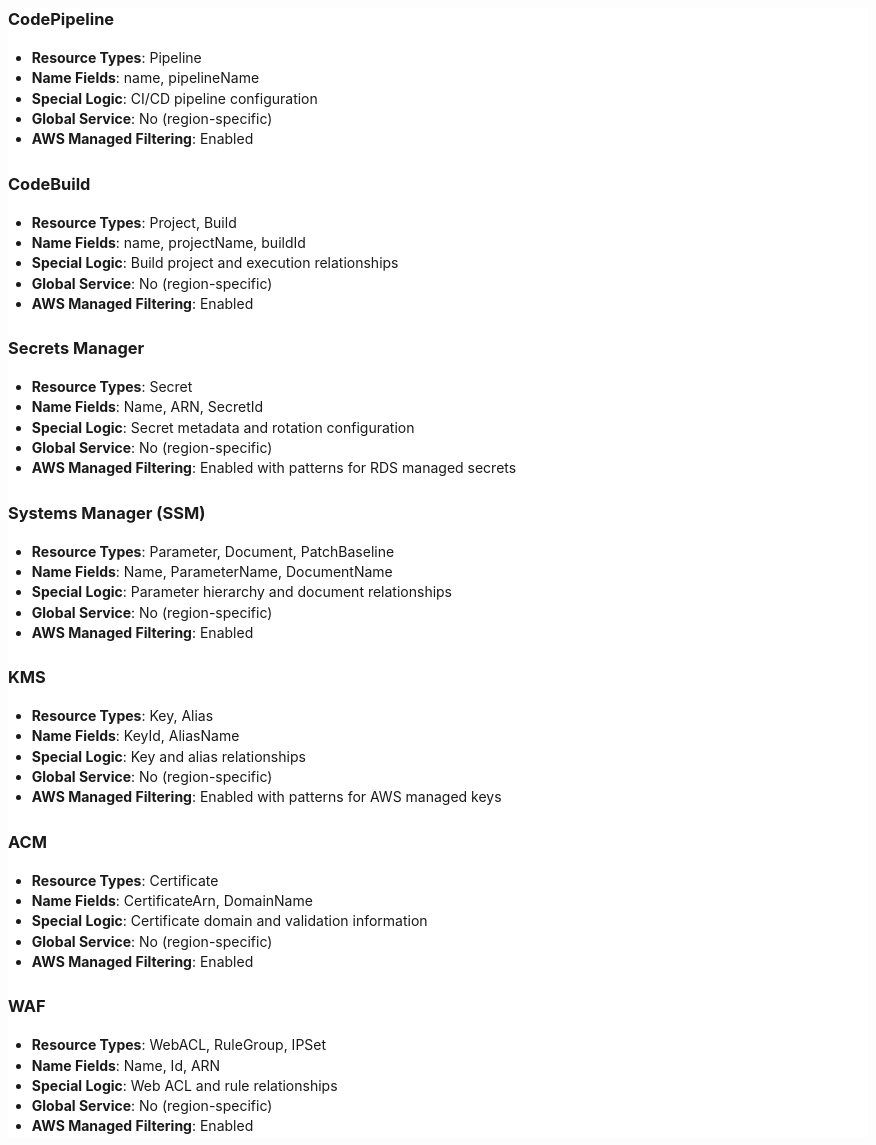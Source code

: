 ### CodePipeline
- **Resource Types**: Pipeline
- **Name Fields**: name, pipelineName
- **Special Logic**: CI/CD pipeline configuration
- **Global Service**: No (region-specific)
- **AWS Managed Filtering**: Enabled

### CodeBuild
- **Resource Types**: Project, Build
- **Name Fields**: name, projectName, buildId
- **Special Logic**: Build project and execution relationships
- **Global Service**: No (region-specific)
- **AWS Managed Filtering**: Enabled

### Secrets Manager
- **Resource Types**: Secret
- **Name Fields**: Name, ARN, SecretId
- **Special Logic**: Secret metadata and rotation configuration
- **Global Service**: No (region-specific)
- **AWS Managed Filtering**: Enabled with patterns for RDS managed secrets

### Systems Manager (SSM)
- **Resource Types**: Parameter, Document, PatchBaseline
- **Name Fields**: Name, ParameterName, DocumentName
- **Special Logic**: Parameter hierarchy and document relationships
- **Global Service**: No (region-specific)
- **AWS Managed Filtering**: Enabled

### KMS
- **Resource Types**: Key, Alias
- **Name Fields**: KeyId, AliasName
- **Special Logic**: Key and alias relationships
- **Global Service**: No (region-specific)
- **AWS Managed Filtering**: Enabled with patterns for AWS managed keys

### ACM
- **Resource Types**: Certificate
- **Name Fields**: CertificateArn, DomainName
- **Special Logic**: Certificate domain and validation information
- **Global Service**: No (region-specific)
- **AWS Managed Filtering**: Enabled

### WAF
- **Resource Types**: WebACL, RuleGroup, IPSet
- **Name Fields**: Name, Id, ARN
- **Special Logic**: Web ACL and rule relationships
- **Global Service**: No (region-specific)
- **AWS Managed Filtering**: Enabled
